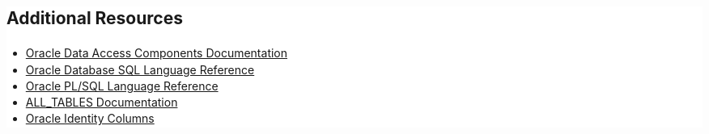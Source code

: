 ## Additional Resources

- [Oracle Data Access Components Documentation](https://docs.oracle.com/en/database/oracle/oracle-data-access-components/)
- [Oracle Database SQL Language Reference](https://docs.oracle.com/en/database/oracle/oracle-database/19/sqlrf/)
- [Oracle PL/SQL Language Reference](https://docs.oracle.com/en/database/oracle/oracle-database/19/lnpls/)
- [ALL_TABLES Documentation](https://docs.oracle.com/en/database/oracle/oracle-database/19/refrn/ALL_TABLES.html)
- [Oracle Identity Columns](https://oracle-base.com/articles/12c/identity-columns-in-oracle-12cr1)

